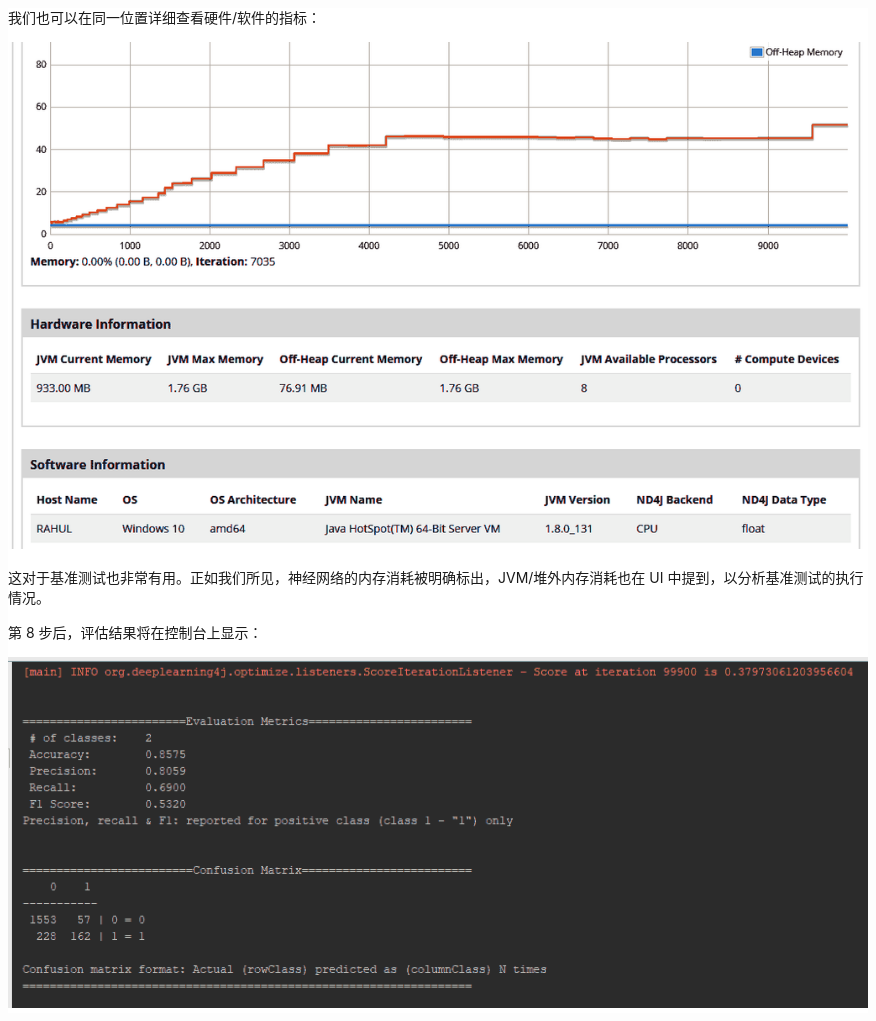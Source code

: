 我们也可以在同一位置详细查看硬件/软件的指标：

![](img/832323a4-3b9d-4ac1-bcdf-b02d2aaccb33.png)

这对于基准测试也非常有用。正如我们所见，神经网络的内存消耗被明确标出，JVM/堆外内存消耗也在 UI 中提到，以分析基准测试的执行情况。

第 8 步后，评估结果将在控制台上显示：

![](img/67b76595-73b8-49a8-81b5-14b956783fda.png)
